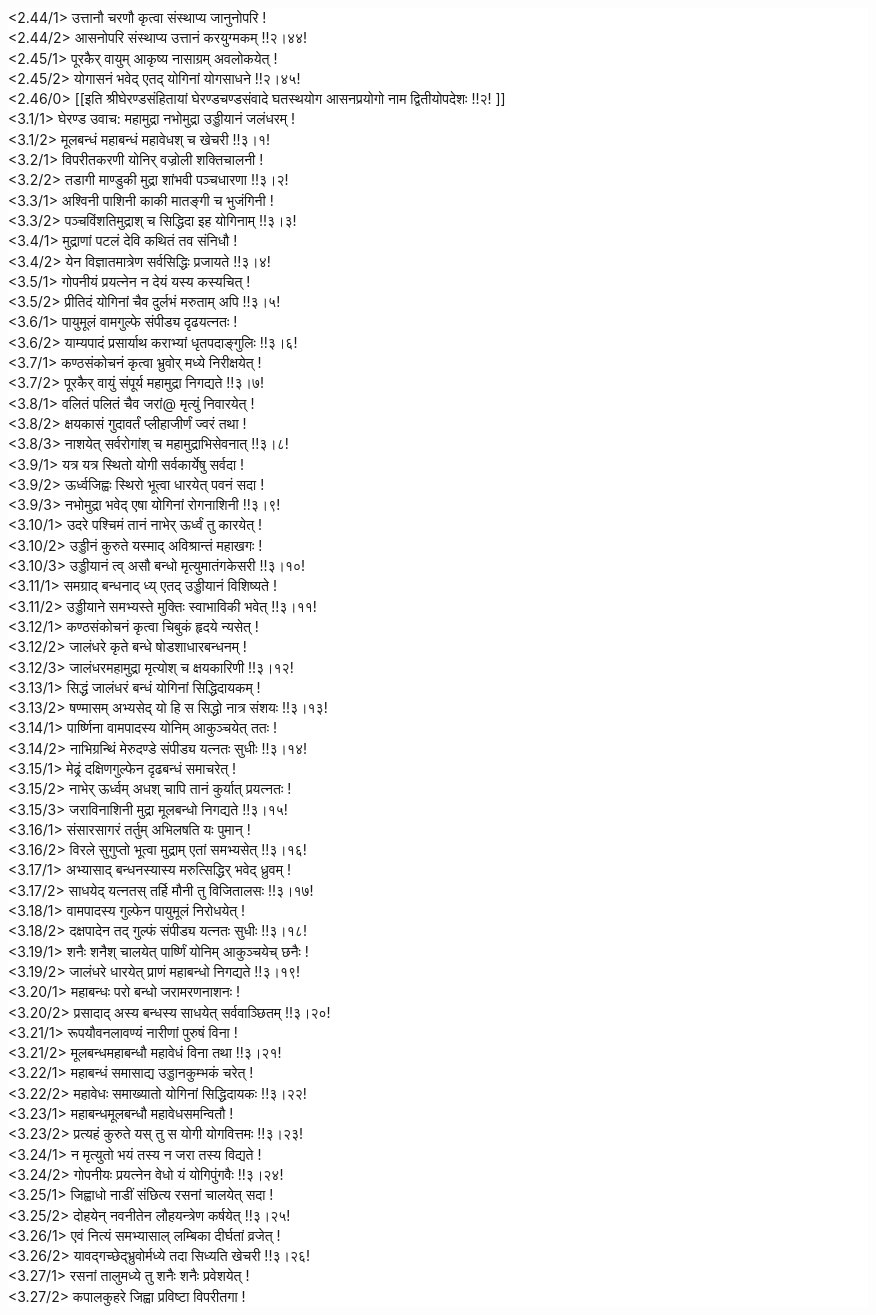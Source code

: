 <2.44/1> उत्तानौ चरणौ कृत्वा संस्थाप्य जानुनोपरि !  
<2.44/2> आसनोपरि संस्थाप्य उत्तानं करयुग्मकम् !!२।४४!  
<2.45/1> पूरकैर् वायुम् आकृष्य नासाग्रम् अवलोकयेत् !  
<2.45/2> योगासनं भवेद् एतद् योगिनां योगसाधने !!२।४५!  
<2.46/0> [[इति श्रीघेरण्डसंहितायां घेरण्डचण्डसंवादे घतस्थयोग आसनप्रयोगो नाम द्वितीयोपदेशः !!२! ]]  
<3.1/1> घेरण्ड उवाच: महामुद्रा नभोमुद्रा उड्डीयानं जलंधरम् !  
<3.1/2> मूलबन्धं महाबन्धं महावेधश् च खेचरी !!३।१!  
<3.2/1> विपरीतकरणी योनिर् वज्रोली शक्तिचालनी !  
<3.2/2> तडागी माण्डुकी मुद्रा शांभवी पञ्चधारणा !!३।२!  
<3.3/1> अश्विनी पाशिनी काकी मातङ्गी च भुजंगिनी !  
<3.3/2> पञ्चविंशतिमुद्राश् च सिद्धिदा इह योगिनाम् !!३।३!  
<3.4/1> मुद्राणां पटलं देवि कथितं तव संनिधौ !  
<3.4/2> येन विज्ञातमात्रेण सर्वसिद्धिः प्रजायते !!३।४!  
<3.5/1> गोपनीयं प्रयत्नेन न देयं यस्य कस्यचित् !  
<3.5/2> प्रीतिदं योगिनां चैव दुर्लभं मरुताम् अपि !!३।५!  
<3.6/1> पायुमूलं वामगुल्फे संपीड्य दृढयत्नतः !  
<3.6/2> याम्यपादं प्रसार्याथ कराभ्यां धृतपदाङ्गुलिः !!३।६!  
<3.7/1> कण्ठसंकोचनं कृत्वा भ्रुवोर् मध्ये निरीक्षयेत् !  
<3.7/2> पूरकैर् वायुं संपूर्य महामुद्रा निगद्यते !!३।७!  
<3.8/1> वलितं पलितं चैव जरां@ मृत्युं निवारयेत् !  
<3.8/2> क्षयकासं गुदावर्तं प्लीहाजीर्णं ज्वरं तथा !  
<3.8/3> नाशयेत् सर्वरोगांश् च महामुद्राभिसेवनात् !!३।८!  
<3.9/1> यत्र यत्र स्थितो योगी सर्वकार्येषु सर्वदा !  
<3.9/2> ऊर्ध्वजिह्वः स्थिरो भूत्वा धारयेत् पवनं सदा !  
<3.9/3> नभोमुद्रा भवेद् एषा योगिनां रोगनाशिनी !!३।९!  
<3.10/1> उदरे पश्चिमं तानं नाभेर् ऊर्ध्वं तु कारयेत् !  
<3.10/2> उड्डीनं कुरुते यस्माद् अविश्रान्तं महाखगः !  
<3.10/3> उड्डीयानं त्व् असौ बन्धो मृत्युमातंगकेसरी !!३।१०!  
<3.11/1> समग्राद् बन्धनाद् ध्य् एतद् उड्डीयानं विशिष्यते !  
<3.11/2> उड्डीयाने समभ्यस्ते मुक्तिः स्वाभाविकी भवेत् !!३।११!  
<3.12/1> कण्ठसंकोचनं कृत्वा चिबुकं हृदये न्यसेत् !  
<3.12/2> जालंधरे कृते बन्धे षोडशाधारबन्धनम् !  
<3.12/3> जालंधरमहामुद्रा मृत्योश् च क्षयकारिणी !!३।१२!  
<3.13/1> सिद्धं जालंधरं बन्धं योगिनां सिद्धिदायकम् !  
<3.13/2> षण्मासम् अभ्यसेद् यो हि स सिद्धो नात्र संशयः !!३।१३!  
<3.14/1> पार्ष्णिना वामपादस्य योनिम् आकुञ्चयेत् ततः !  
<3.14/2> नाभिग्रन्थिं मेरुदण्डे संपीड्य यत्नतः सुधीः !!३।१४!  
<3.15/1> मेढ्रं दक्षिणगुल्फेन दृढबन्धं समाचरेत् !  
<3.15/2> नाभेर् ऊर्ध्वम् अधश् चापि तानं कुर्यात् प्रयत्नतः !  
<3.15/3> जराविनाशिनी मुद्रा मूलबन्धो निगद्यते !!३।१५!  
<3.16/1> संसारसागरं तर्तुम् अभिलषति यः पुमान् !  
<3.16/2> विरले सुगुप्तो भूत्वा मुद्राम् एतां समभ्यसेत् !!३।१६!  
<3.17/1> अभ्यासाद् बन्धनस्यास्य मरुत्सिद्धिर् भवेद् ध्रुवम् !  
<3.17/2> साधयेद् यत्नतस् तर्हि मौनी तु विजितालसः  !!३।१७!  
<3.18/1> वामपादस्य गुल्फेन पायुमूलं निरोधयेत् !  
<3.18/2> दक्षपादेन तद् गुल्फं संपीड्य यत्नतः सुधीः !!३।१८!  
<3.19/1> शनैः शनैश् चालयेत् पार्ष्णिं योनिम् आकुञ्चयेच् छनैः !  
<3.19/2> जालंधरे धारयेत् प्राणं महाबन्धो निगद्यते !!३।१९!  
<3.20/1> महाबन्धः परो बन्धो जरामरणनाशनः !  
<3.20/2> प्रसादाद् अस्य बन्धस्य साधयेत् सर्ववाञ्छितम् !!३।२०!  
<3.21/1> रूपयौवनलावण्यं नारीणां पुरुषं विना !  
<3.21/2> मूलबन्धमहाबन्धौ महावेधं विना तथा !!३।२१!  
<3.22/1> महाबन्धं समासाद्य उड्डानकुम्भकं चरेत् !  
<3.22/2> महावेधः समाख्यातो योगिनां सिद्धिदायकः !!३।२२!  
<3.23/1> महाबन्धमूलबन्धौ महावेधसमन्वितौ !  
<3.23/2> प्रत्यहं कुरुते यस् तु स योगी योगवित्तमः !!३।२३!  
<3.24/1> न मृत्युतो भयं तस्य न जरा तस्य विद्यते !  
<3.24/2> गोपनीयः प्रयत्नेन वेधो यं योगिपुंगवैः !!३।२४!  
<3.25/1> जिह्वाधो नाडीं संछित्य रसनां चालयेत् सदा !  
<3.25/2> दोहयेन् नवनीतेन लौहयन्त्रेण कर्षयेत् !!३।२५!  
<3.26/1> एवं नित्यं समभ्यासाल् लम्बिका दीर्घतां व्रजेत् !  
<3.26/2> यावद्गच्छेद्भ्रुवोर्मध्ये तदा सिध्यति खेचरी !!३।२६!  
<3.27/1> रसनां तालुमध्ये तु शनैः शनैः प्रवेशयेत् !  
<3.27/2> कपालकुहरे जिह्वा प्रविष्टा विपरीतगा !  